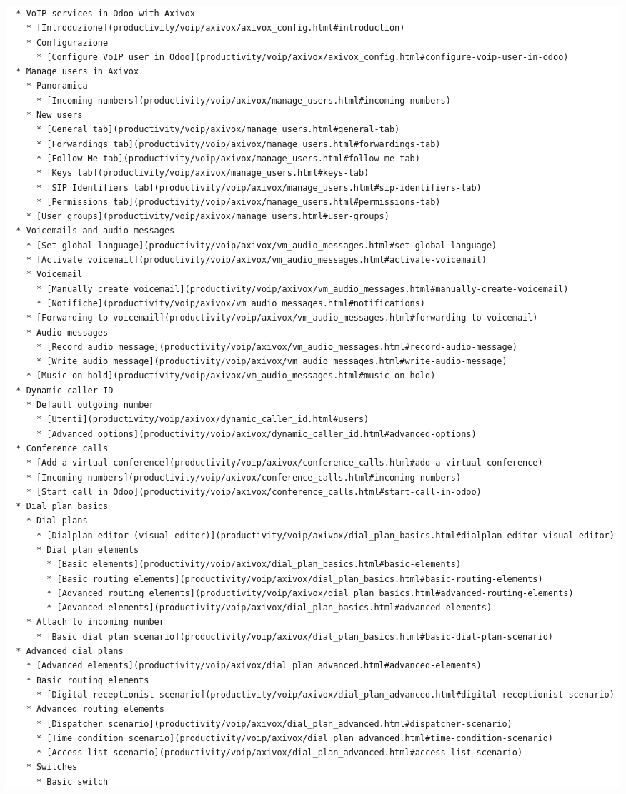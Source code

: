       * VoIP services in Odoo with Axivox
        * [Introduzione](productivity/voip/axivox/axivox_config.html#introduction)
        * Configurazione
          * [Configure VoIP user in Odoo](productivity/voip/axivox/axivox_config.html#configure-voip-user-in-odoo)
      * Manage users in Axivox
        * Panoramica
          * [Incoming numbers](productivity/voip/axivox/manage_users.html#incoming-numbers)
        * New users
          * [General tab](productivity/voip/axivox/manage_users.html#general-tab)
          * [Forwardings tab](productivity/voip/axivox/manage_users.html#forwardings-tab)
          * [Follow Me tab](productivity/voip/axivox/manage_users.html#follow-me-tab)
          * [Keys tab](productivity/voip/axivox/manage_users.html#keys-tab)
          * [SIP Identifiers tab](productivity/voip/axivox/manage_users.html#sip-identifiers-tab)
          * [Permissions tab](productivity/voip/axivox/manage_users.html#permissions-tab)
        * [User groups](productivity/voip/axivox/manage_users.html#user-groups)
      * Voicemails and audio messages
        * [Set global language](productivity/voip/axivox/vm_audio_messages.html#set-global-language)
        * [Activate voicemail](productivity/voip/axivox/vm_audio_messages.html#activate-voicemail)
        * Voicemail
          * [Manually create voicemail](productivity/voip/axivox/vm_audio_messages.html#manually-create-voicemail)
          * [Notifiche](productivity/voip/axivox/vm_audio_messages.html#notifications)
        * [Forwarding to voicemail](productivity/voip/axivox/vm_audio_messages.html#forwarding-to-voicemail)
        * Audio messages
          * [Record audio message](productivity/voip/axivox/vm_audio_messages.html#record-audio-message)
          * [Write audio message](productivity/voip/axivox/vm_audio_messages.html#write-audio-message)
        * [Music on-hold](productivity/voip/axivox/vm_audio_messages.html#music-on-hold)
      * Dynamic caller ID
        * Default outgoing number
          * [Utenti](productivity/voip/axivox/dynamic_caller_id.html#users)
          * [Advanced options](productivity/voip/axivox/dynamic_caller_id.html#advanced-options)
      * Conference calls
        * [Add a virtual conference](productivity/voip/axivox/conference_calls.html#add-a-virtual-conference)
        * [Incoming numbers](productivity/voip/axivox/conference_calls.html#incoming-numbers)
        * [Start call in Odoo](productivity/voip/axivox/conference_calls.html#start-call-in-odoo)
      * Dial plan basics
        * Dial plans
          * [Dialplan editor (visual editor)](productivity/voip/axivox/dial_plan_basics.html#dialplan-editor-visual-editor)
          * Dial plan elements
            * [Basic elements](productivity/voip/axivox/dial_plan_basics.html#basic-elements)
            * [Basic routing elements](productivity/voip/axivox/dial_plan_basics.html#basic-routing-elements)
            * [Advanced routing elements](productivity/voip/axivox/dial_plan_basics.html#advanced-routing-elements)
            * [Advanced elements](productivity/voip/axivox/dial_plan_basics.html#advanced-elements)
        * Attach to incoming number
          * [Basic dial plan scenario](productivity/voip/axivox/dial_plan_basics.html#basic-dial-plan-scenario)
      * Advanced dial plans
        * [Advanced elements](productivity/voip/axivox/dial_plan_advanced.html#advanced-elements)
        * Basic routing elements
          * [Digital receptionist scenario](productivity/voip/axivox/dial_plan_advanced.html#digital-receptionist-scenario)
        * Advanced routing elements
          * [Dispatcher scenario](productivity/voip/axivox/dial_plan_advanced.html#dispatcher-scenario)
          * [Time condition scenario](productivity/voip/axivox/dial_plan_advanced.html#time-condition-scenario)
          * [Access list scenario](productivity/voip/axivox/dial_plan_advanced.html#access-list-scenario)
        * Switches
          * Basic switch